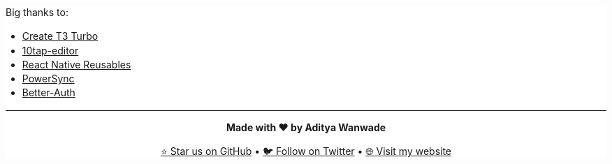 Big thanks to:

- [Create T3 Turbo](https://github.com/Bekacru/create-t3-turbo)
- [10tap-editor](https://github.com/10play/10tap-editor)
- [React Native Reusables](https://github.com/mrzachnugent/react-native-reusables)
- [PowerSync](https://powersync.com)
- [Better-Auth](https://better-auth.com)

---

<div align="center">
  <p><strong>Made with ❤️ by Aditya Wanwade</strong></p>
  <p>
    <a href="https://github.com/Adiwanwade/everynote/stargazers">⭐ Star us on GitHub</a> • 
    <a href="https://twitter.com/Adwanwade">🐦 Follow on Twitter</a> • 
    <a href="https://adiwanwade-portfolio.vercel.app/">🌐 Visit my website</a>
  </p>
</div>
